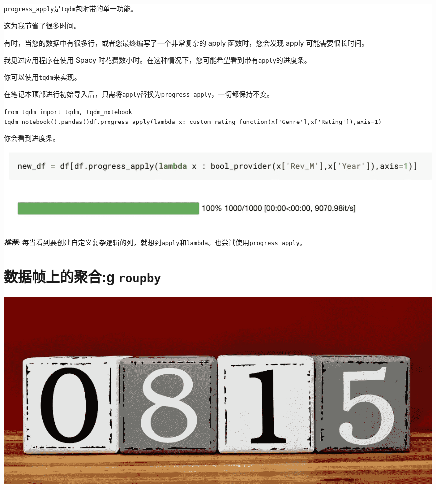 `progress_apply`是`tqdm`包附带的单一功能。

这为我节省了很多时间。

有时，当您的数据中有很多行，或者您最终编写了一个非常复杂的 apply 函数时，您会发现 apply 可能需要很长时间。

我见过应用程序在使用 Spacy 时花费数小时。在这种情况下，您可能希望看到带有`apply`的进度条。

你可以使用`tqdm`来实现。

在笔记本顶部进行初始导入后，只需将`apply`替换为`progress_apply`，一切都保持不变。

```
from tqdm import tqdm, tqdm_notebook
tqdm_notebook().pandas()df.progress_apply(lambda x: custom_rating_function(x['Genre'],x['Rating']),axis=1)
```

你会看到进度条。

![](img/4a7baf206a3e5e0cf579cd445640c153.png)

***推荐:*** 每当看到要创建自定义复杂逻辑的列，就想到`apply`和`lambda`。也尝试使用`progress_apply`。

# 数据帧上的聚合:g `roupby`

![](img/2ca8928a4deccf3495077c63d5983342.png)
